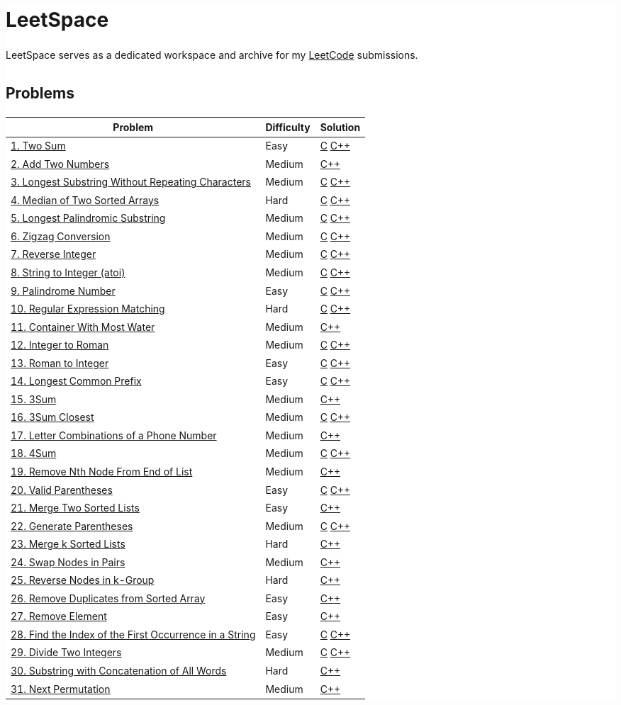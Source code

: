 # LeetSpace

LeetSpace serves as a dedicated workspace and archive for my [LeetCode](https://leetcode.com) submissions.

## Problems

| Problem | Difficulty | Solution |
|---|---|---|
| [1. Two Sum](https://leetcode.com/problems/two-sum) | Easy | [C](./old-problems/0001/c/solution.c) [C++](./old-problems/0001/solution.cpp) |
| [2. Add Two Numbers](https://leetcode.com/problems/add-two-numbers/) | Medium | [C++](./old-problems/0002/solution.cpp) |
| [3. Longest Substring Without Repeating Characters](https://leetcode.com/problems/longest-substring-without-repeating-characters) | Medium | [C](./old-problems/0003/c/solution.c) [C++](./old-problems/0003/solution.cpp) |
| [4. Median of Two Sorted Arrays](https://leetcode.com/problems/median-of-two-sorted-arrays) | Hard | [C](./old-problems/0004/c/solution.c) [C++](./old-problems/0004/solution.cpp) |
| [5. Longest Palindromic Substring](https://leetcode.com/problems/longest-palindromic-substring) | Medium | [C](./old-problems/0005/c/solution.c) [C++](./old-problems/0005/solution.cpp) |
| [6. Zigzag Conversion](https://leetcode.com/problems/zigzag-conversion) | Medium | [C](./old-problems/0006/c/solution.c) [C++](./old-problems/0006/solution.cpp) |
| [7. Reverse Integer](https://leetcode.com/problems/reverse-integer/) | Medium | [C](./old-problems/0007/c/solution.c) [C++](./old-problems/0007/solution.cpp) |
| [8. String to Integer (atoi)](https://leetcode.com/problems/string-to-integer-atoi) | Medium | [C](./old-problems/0008/c/solution.c) [C++](./old-problems/0008/solution.cpp) |
| [9. Palindrome Number](https://leetcode.com/problems/palindrome-number) | Easy | [C](./old-problems/0009/c/solution.c) [C++](./old-problems/0009/solution.cpp) |
| [10. Regular Expression Matching](https://leetcode.com/problems/regular-expression-matching/) | Hard | [C](./old-problems/0010/c/solution.c) [C++](./old-problems/0010/solution.cpp) |
| [11. Container With Most Water](https://leetcode.com/problems/container-with-most-water) | Medium | [C++](./problems/0011/solution.cpp) |
| [12. Integer to Roman](https://leetcode.com/problems/integer-to-roman/) | Medium | [C](./old-problems/0012/c/solution.c) [C++](./old-problems/0012/solution.cpp) |
| [13. Roman to Integer](https://leetcode.com/problems/roman-to-integer/) | Easy | [C](./old-problems/0013/c/solution.c) [C++](./old-problems/0013/solution.cpp) |
| [14. Longest Common Prefix](https://leetcode.com/problems/longest-common-prefix/) | Easy | [C](./old-problems/0014/c/solution.c) [C++](./old-problems/0014/solution.cpp) |
| [15. 3Sum](https://leetcode.com/problems/3sum) | Medium | [C++](./problems/0015/solution.cpp) |
| [16. 3Sum Closest](https://leetcode.com/problems/3sum-closest/) | Medium | [C](./old-problems/0016/c/solution.c) [C++](./old-problems/0016/solution.cpp) |
| [17. Letter Combinations of a Phone Number](https://leetcode.com/problems/letter-combinations-of-a-phone-number) | Medium | [C++](./problems/0017/solution.cpp) |
| [18. 4Sum](https://leetcode.com/problems/4sum/) | Medium | [C](./old-problems/0018/c/solution.c) [C++](./old-problems/0018/solution.cpp) |
| [19. Remove Nth Node From End of List](https://leetcode.com/problems/remove-nth-node-from-end-of-list/) | Medium | [C++](./old-problems/0019/solution.cpp) |
| [20. Valid Parentheses](https://leetcode.com/problems/valid-parentheses/) | Easy | [C](./old-problems/0020/c/solution.c) [C++](./old-problems/0020/solution.cpp) |
| [21. Merge Two Sorted Lists](https://leetcode.com/problems/merge-two-sorted-lists/) | Easy | [C++](./old-problems/0021/solution.cpp) |
| [22. Generate Parentheses](https://leetcode.com/problems/generate-parentheses/) | Medium | [C](./old-problems/0022/c/solution.c) [C++](./old-problems/0022/solution.cpp) |
| [23. Merge k Sorted Lists](https://leetcode.com/problems/merge-k-sorted-lists/) | Hard | [C++](./old-problems/0023/solution.cpp) |
| [24. Swap Nodes in Pairs](https://leetcode.com/problems/swap-nodes-in-pairs/) | Medium | [C++](./old-problems/0024/solution.cpp) |
| [25. Reverse Nodes in k-Group](https://leetcode.com/problems/reverse-nodes-in-k-group/) | Hard | [C++](./old-problems/0025/solution.cpp) |
| [26. Remove Duplicates from Sorted Array](https://leetcode.com/problems/remove-duplicates-from-sorted-array) | Easy | [C++](./old-problems/0026/solution.cpp) |
| [27. Remove Element](https://leetcode.com/problems/remove-element) | Easy | [C++](./old-problems/0027/solution.cpp) |
| [28. Find the Index of the First Occurrence in a String](https://leetcode.com/problems/find-the-index-of-the-first-occurrence-in-a-string) | Easy | [C](./old-problems/0028/c/solution.c) [C++](./old-problems/0028/solution.cpp) |
| [29. Divide Two Integers](https://leetcode.com/problems/divide-two-integers/) | Medium | [C](./old-problems/0029/c/solution.c) [C++](./old-problems/0029/solution.cpp) |
| [30. Substring with Concatenation of All Words](https://leetcode.com/problems/substring-with-concatenation-of-all-words/) | Hard | [C++](./problems/0030/solution.cpp) |
| [31. Next Permutation](https://leetcode.com/problems/next-permutation/) | Medium | [C++](./old-problems/0031/solution.cpp) |